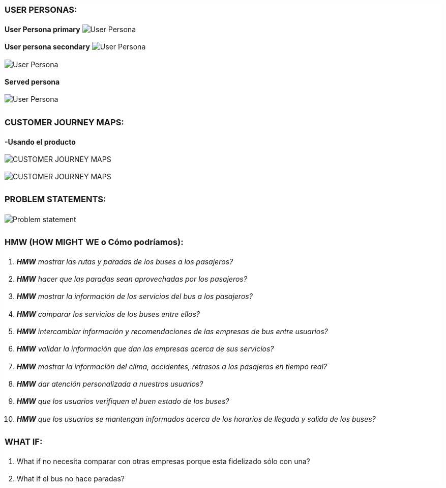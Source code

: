 ### USER PERSONAS:
**User Persona primary**
![User Persona](https://raw.githubusercontent.com/adayc/reto-buses/master/assets/images/userperson-01.png)

**User persona secondary**
![User Persona](https://raw.githubusercontent.com/adayc/reto-buses/master/assets/images/userperson-02.png)

![User Persona](https://raw.githubusercontent.com/adayc/reto-buses/master/assets/images/userperson-03.png)

**Served persona**

![User Persona](https://raw.githubusercontent.com/adayc/reto-buses/master/assets/images/userperson-04.jpg)

### CUSTOMER JOURNEY MAPS:

**-Usando el producto**

![CUSTOMER JOURNEY MAPS](https://raw.githubusercontent.com/adayc/reto-buses/master/assets/images/cjmap3.jpg)

![CUSTOMER JOURNEY MAPS](https://raw.githubusercontent.com/adayc/reto-buses/master/assets/images/cjmap4.jpg)

### PROBLEM STATEMENTS:

![Problem statement](https://raw.githubusercontent.com/adayc/reto-buses/master/assets/images/pstatements.JPG)

### HMW (HOW MIGHT WE o Cómo podríamos):

1.    _**HMW** mostrar las rutas y paradas de los buses a los pasajeros?_

2.    _**HMW** hacer que las paradas sean aprovechadas por los pasajeros?_

3.    _**HMW** mostrar la información de los servicios del bus a los pasajeros?_

4.    _**HMW** comparar los servicios de los buses entre ellos?_

5.    _**HMW** intercambiar información y recomendaciones de las empresas de bus entre usuarios?_

6.    _**HMW** validar la información que dan las empresas acerca de sus servicios?_

7.    _**HMW** mostrar la información del clima, accidentes, retrasos a los pasajeros en tiempo real?_

8.    _**HMW** dar atención personalizada a nuestros usuarios?_

9.    _**HMW** que los usuarios verifiquen el buen estado de los buses?_

10.    _**HMW** que los usuarios se mantengan informados acerca de los horarios de llegada y salida de los buses?_

### WHAT IF:

1.    What if no necesita comparar con otras empresas porque esta fidelizado sólo con una?

2.    What if el bus no hace paradas?
